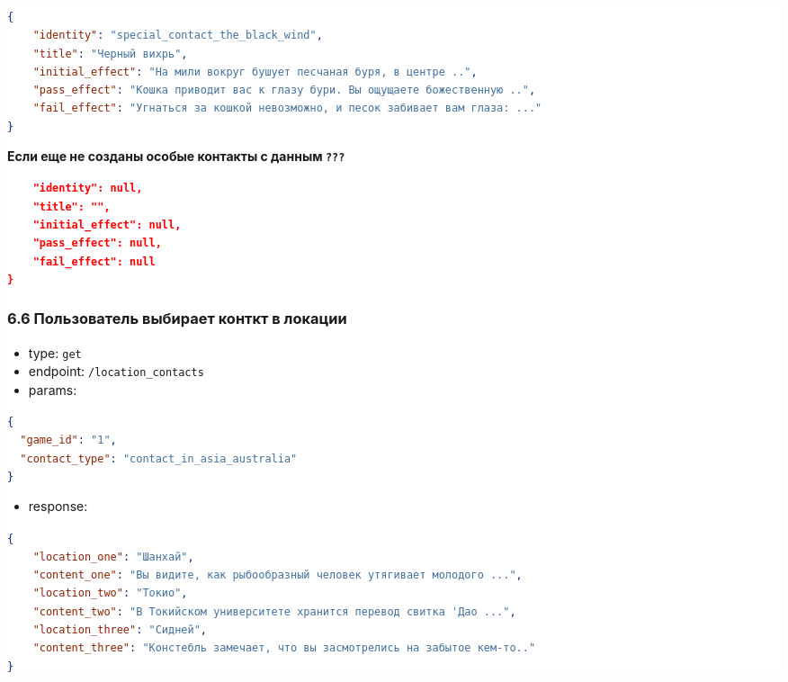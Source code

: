 ``` JSON
{
    "identity": "special_contact_the_black_wind",
    "title": "Черный вихрь",
    "initial_effect": "На мили вокруг бушует песчаная буря, в центре ..",
    "pass_effect": "Кошка приводит вас к глазу бури. Вы ощущаете божественную ..",
    "fail_effect": "Угнаться за кошкой невозможно, и песок забивает вам глаза: ..."
}
```
<b>Если еще не созданы особые контакты с данным `???` </b>
``` JSON
    "identity": null,
    "title": "",
    "initial_effect": null,
    "pass_effect": null,
    "fail_effect": null
}
```
### 6.6 Пользователь выбирает конткт в локации
* type: `get`
* endpoint: `/location_contacts`
* params: 
``` JSON 
{
  "game_id": "1",
  "contact_type": "contact_in_asia_australia"
}
```
* response:
``` JSON
{
    "location_one": "Шанхай",
    "content_one": "Вы видите, как рыбообразный человек утягивает молодого ...",
    "location_two": "Токио",
    "content_two": "В Токийском университете хранится перевод свитка 'Дао ...",
    "location_three": "Сидней",
    "content_three": "Констебль замечает, что вы засмотрелись на забытое кем-то.."
}
```